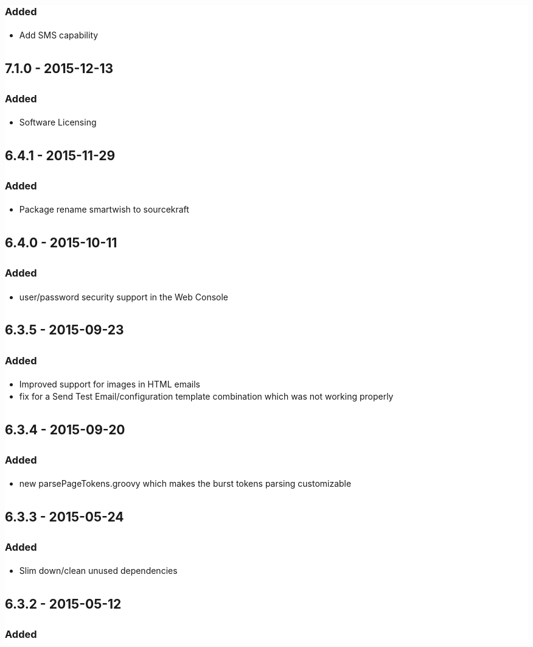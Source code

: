 ### Added

- Add SMS capability

## 7.1.0 - 2015-12-13

### Added

- Software Licensing

## 6.4.1 - 2015-11-29

### Added

- Package rename smartwish to sourcekraft

## 6.4.0 - 2015-10-11

### Added

- user/password security support in the Web Console

## 6.3.5 - 2015-09-23

### Added

- Improved support for
  images in HTML emails
- fix for a Send Test Email/configuration template
  combination which was not working properly

## 6.3.4 - 2015-09-20

### Added

- new parsePageTokens.groovy which makes
  the burst tokens parsing customizable

## 6.3.3 - 2015-05-24

### Added

- Slim down/clean unused dependencies

## 6.3.2 - 2015-05-12

### Added

